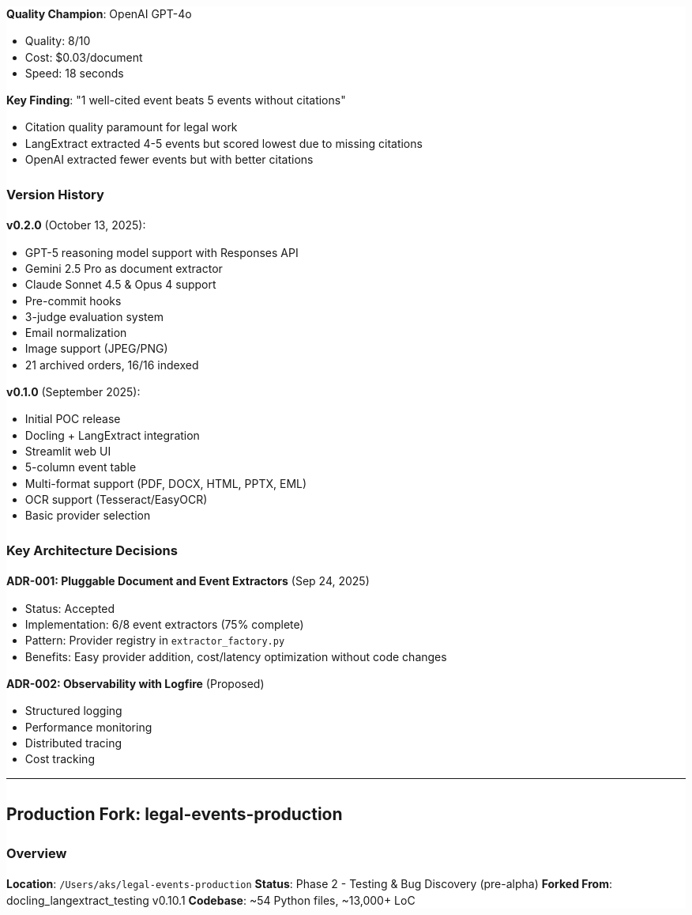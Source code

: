 **Quality Champion**: OpenAI GPT-4o
- Quality: 8/10
- Cost: $0.03/document
- Speed: 18 seconds

**Key Finding**: "1 well-cited event beats 5 events without citations"
- Citation quality paramount for legal work
- LangExtract extracted 4-5 events but scored lowest due to missing citations
- OpenAI extracted fewer events but with better citations

### Version History

**v0.2.0** (October 13, 2025):
- GPT-5 reasoning model support with Responses API
- Gemini 2.5 Pro as document extractor
- Claude Sonnet 4.5 & Opus 4 support
- Pre-commit hooks
- 3-judge evaluation system
- Email normalization
- Image support (JPEG/PNG)
- 21 archived orders, 16/16 indexed

**v0.1.0** (September 2025):
- Initial POC release
- Docling + LangExtract integration
- Streamlit web UI
- 5-column event table
- Multi-format support (PDF, DOCX, HTML, PPTX, EML)
- OCR support (Tesseract/EasyOCR)
- Basic provider selection

### Key Architecture Decisions

**ADR-001: Pluggable Document and Event Extractors** (Sep 24, 2025)
- Status: Accepted
- Implementation: 6/8 event extractors (75% complete)
- Pattern: Provider registry in `extractor_factory.py`
- Benefits: Easy provider addition, cost/latency optimization without code changes

**ADR-002: Observability with Logfire** (Proposed)
- Structured logging
- Performance monitoring
- Distributed tracing
- Cost tracking

---

## Production Fork: legal-events-production

### Overview

**Location**: `/Users/aks/legal-events-production`
**Status**: Phase 2 - Testing & Bug Discovery (pre-alpha)
**Forked From**: docling_langextract_testing v0.10.1
**Codebase**: ~54 Python files, ~13,000+ LoC
